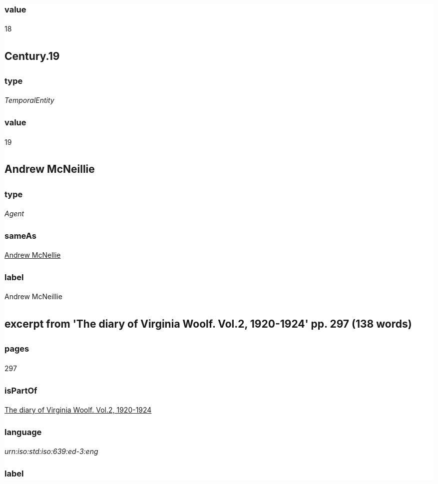 ### value


18

## Century.19

### type


*TemporalEntity*

### value


19

## Andrew McNeillie

### type


*Agent*

### sameAs


[Andrew McNellie](#Andrew-McNellie)

### label


Andrew McNeillie

## excerpt from 'The diary of Virginia Woolf. Vol.2, 1920-1924' pp. 297 (138 words)

### pages


297

### isPartOf


[The diary of Virginia Woolf. Vol.2, 1920-1924](#The-diary-of-Virginia-Woolf.-Vol.2-1920-1924)

### language


*urn:iso:std:iso:639:ed-3:eng*

### label


